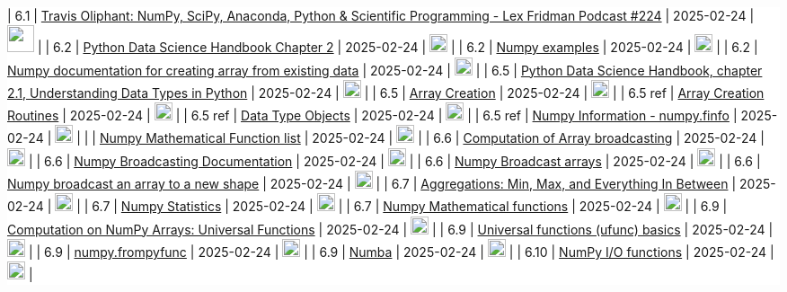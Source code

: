 | 6.1 | [Travis Oliphant: NumPy, SciPy, Anaconda, Python & Scientific Programming - Lex Fridman Podcast #224](https://www.youtube.com/watch?v=gFEE3w7F0ww&t=3089s) | 2025-02-24 | <img src="https://files.softicons.com/download/social-media-icons/ios-7-style-social-media-icons-by-design-bolts/ico/YouTube.ico" height="30" width="30"></a>  | 
| 6.2 | [Python Data Science Handbook Chapter 2](https://jakevdp.github.io/PythonDataScienceHandbook/02.00-introduction-to-numpy.html) | 2025-02-24 | <img src="https://github.com/user-attachments/assets/5e1448a3-2757-44c0-bdae-c4b8768b41d9" width = "20" height = "20" ></a>  | 
| 6.2 | [Numpy examples](https://numpy.org/doc/stable/user/basics.creation.html#converting-python-sequences-to-numpy-arrays) | 2025-02-24 | <img src="https://github.com/user-attachments/assets/5e1448a3-2757-44c0-bdae-c4b8768b41d9" width = "20" height = "20" ></a>  | 
| 6.2 | [Numpy documentation for creating array from existing data](https://numpy.org/doc/stable/reference/routines.array-creation.html#from-existing-data) | 2025-02-24 | <img src="https://github.com/user-attachments/assets/5e1448a3-2757-44c0-bdae-c4b8768b41d9" width = "20" height = "20" ></a>  | 
| 6.5 | [Python Data Science Handbook, chapter 2.1, Understanding Data Types in Python](https://jakevdp.github.io/PythonDataScienceHandbook/02.01-understanding-data-types.html) | 2025-02-24 | <img src="https://github.com/user-attachments/assets/5e1448a3-2757-44c0-bdae-c4b8768b41d9" width = "20" height = "20" ></a>  | 
| 6.5 | [Array Creation](https://numpy.org/doc/stable/user/basics.creation.html) | 2025-02-24 | <img src="https://github.com/user-attachments/assets/5e1448a3-2757-44c0-bdae-c4b8768b41d9" width = "20" height = "20" ></a>  | 
| 6.5 ref | [Array Creation Routines](https://numpy.org/doc/stable/reference/routines.array-creation.html) | 2025-02-24 | <img src="https://github.com/user-attachments/assets/5e1448a3-2757-44c0-bdae-c4b8768b41d9" width = "20" height = "20" ></a>  |
| 6.5 ref | [Data Type Objects](https://numpy.org/doc/stable/reference/arrays.dtypes.html) | 2025-02-24 | <img src="https://github.com/user-attachments/assets/5e1448a3-2757-44c0-bdae-c4b8768b41d9" width = "20" height = "20" ></a>  |
| 6.5 ref | [Numpy Information - numpy.finfo](https://numpy.org/doc/stable/reference/generated/numpy.finfo.html) | 2025-02-24 | <img src="https://github.com/user-attachments/assets/5e1448a3-2757-44c0-bdae-c4b8768b41d9" width = "20" height = "20" ></a>  |
| | [Numpy Mathematical Function list](https://numpy.org/doc/stable/reference/routines.math.html) | 2025-02-24 | <img src="https://github.com/user-attachments/assets/5e1448a3-2757-44c0-bdae-c4b8768b41d9" width = "20" height = "20" ></a>  |
| 6.6 | [Computation of Array broadcasting](https://jakevdp.github.io/PythonDataScienceHandbook/02.05-computation-on-arrays-broadcasting.html) | 2025-02-24 | <img src="https://github.com/user-attachments/assets/5e1448a3-2757-44c0-bdae-c4b8768b41d9" width = "20" height = "20" ></a>  |
| 6.6 | [Numpy Broadcasting Documentation](https://numpy.org/doc/stable/user/basics.broadcasting.html) | 2025-02-24 | <img src="https://github.com/user-attachments/assets/5e1448a3-2757-44c0-bdae-c4b8768b41d9" width = "20" height = "20" ></a>  |
| 6.6 | [Numpy Broadcast arrays](https://numpy.org/doc/stable/reference/generated/numpy.broadcast_arrays.html) | 2025-02-24 | <img src="https://github.com/user-attachments/assets/5e1448a3-2757-44c0-bdae-c4b8768b41d9" width = "20" height = "20" ></a>  |
| 6.6 | [Numpy broadcast an array to a new shape](https://numpy.org/doc/stable/reference/generated/numpy.broadcast_to.html) | 2025-02-24 | <img src="https://github.com/user-attachments/assets/5e1448a3-2757-44c0-bdae-c4b8768b41d9" width = "20" height = "20" ></a>  |
| 6.7 | [Aggregations: Min, Max, and Everything In Between](https://jakevdp.github.io/PythonDataScienceHandbook/02.04-computation-on-arrays-aggregates.html) | 2025-02-24 | <img src="https://github.com/user-attachments/assets/5e1448a3-2757-44c0-bdae-c4b8768b41d9" width = "20" height = "20" ></a>  |
| 6.7 | [Numpy Statistics](https://numpy.org/doc/stable/reference/routines.statistics.html) | 2025-02-24 | <img src="https://github.com/user-attachments/assets/5e1448a3-2757-44c0-bdae-c4b8768b41d9" width = "20" height = "20" ></a>  |
| 6.7 | [Numpy Mathematical functions](https://numpy.org/doc/stable/reference/routines.math.html) | 2025-02-24 | <img src="https://github.com/user-attachments/assets/5e1448a3-2757-44c0-bdae-c4b8768b41d9" width = "20" height = "20" ></a>  |
| 6.9 | [Computation on NumPy Arrays: Universal Functions](https://jakevdp.github.io/PythonDataScienceHandbook/02.03-computation-on-arrays-ufuncs.html) | 2025-02-24 | <img src="https://github.com/user-attachments/assets/5e1448a3-2757-44c0-bdae-c4b8768b41d9" width = "20" height = "20" ></a>  |
| 6.9 | [Universal functions (ufunc) basics](https://numpy.org/doc/stable/user/basics.ufuncs.html) | 2025-02-24 | <img src="https://github.com/user-attachments/assets/5e1448a3-2757-44c0-bdae-c4b8768b41d9" width = "20" height = "20" ></a>  |
| 6.9 | [numpy.frompyfunc](https://numpy.org/doc/stable/reference/generated/numpy.frompyfunc.html) | 2025-02-24 | <img src="https://github.com/user-attachments/assets/5e1448a3-2757-44c0-bdae-c4b8768b41d9" width = "20" height = "20" ></a>  |
| 6.9 | [Numba](https://numba.pydata.org/) | 2025-02-24 | <img src="https://github.com/user-attachments/assets/5e1448a3-2757-44c0-bdae-c4b8768b41d9" width = "20" height = "20" ></a>  |
| 6.10 | [NumPy I/O functions](https://numpy.org/doc/stable/reference/routines.io.html) | 2025-02-24 | <img src="https://github.com/user-attachments/assets/5e1448a3-2757-44c0-bdae-c4b8768b41d9" width = "20" height = "20" ></a>  |